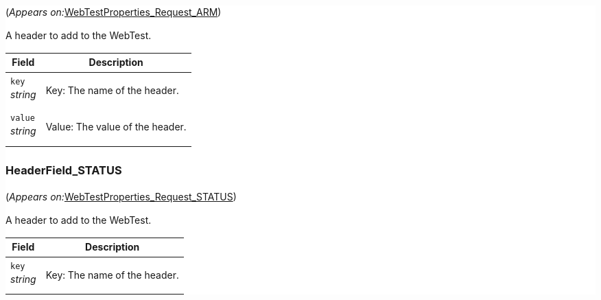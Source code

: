 (<em>Appears on:</em><a href="#insights.azure.com/v1api20220615.WebTestProperties_Request_ARM">WebTestProperties_Request_ARM</a>)
</p>
<div>
<p>A header to add to the WebTest.</p>
</div>
<table>
<thead>
<tr>
<th>Field</th>
<th>Description</th>
</tr>
</thead>
<tbody>
<tr>
<td>
<code>key</code><br/>
<em>
string
</em>
</td>
<td>
<p>Key: The name of the header.</p>
</td>
</tr>
<tr>
<td>
<code>value</code><br/>
<em>
string
</em>
</td>
<td>
<p>Value: The value of the header.</p>
</td>
</tr>
</tbody>
</table>
<h3 id="insights.azure.com/v1api20220615.HeaderField_STATUS">HeaderField_STATUS
</h3>
<p>
(<em>Appears on:</em><a href="#insights.azure.com/v1api20220615.WebTestProperties_Request_STATUS">WebTestProperties_Request_STATUS</a>)
</p>
<div>
<p>A header to add to the WebTest.</p>
</div>
<table>
<thead>
<tr>
<th>Field</th>
<th>Description</th>
</tr>
</thead>
<tbody>
<tr>
<td>
<code>key</code><br/>
<em>
string
</em>
</td>
<td>
<p>Key: The name of the header.</p>